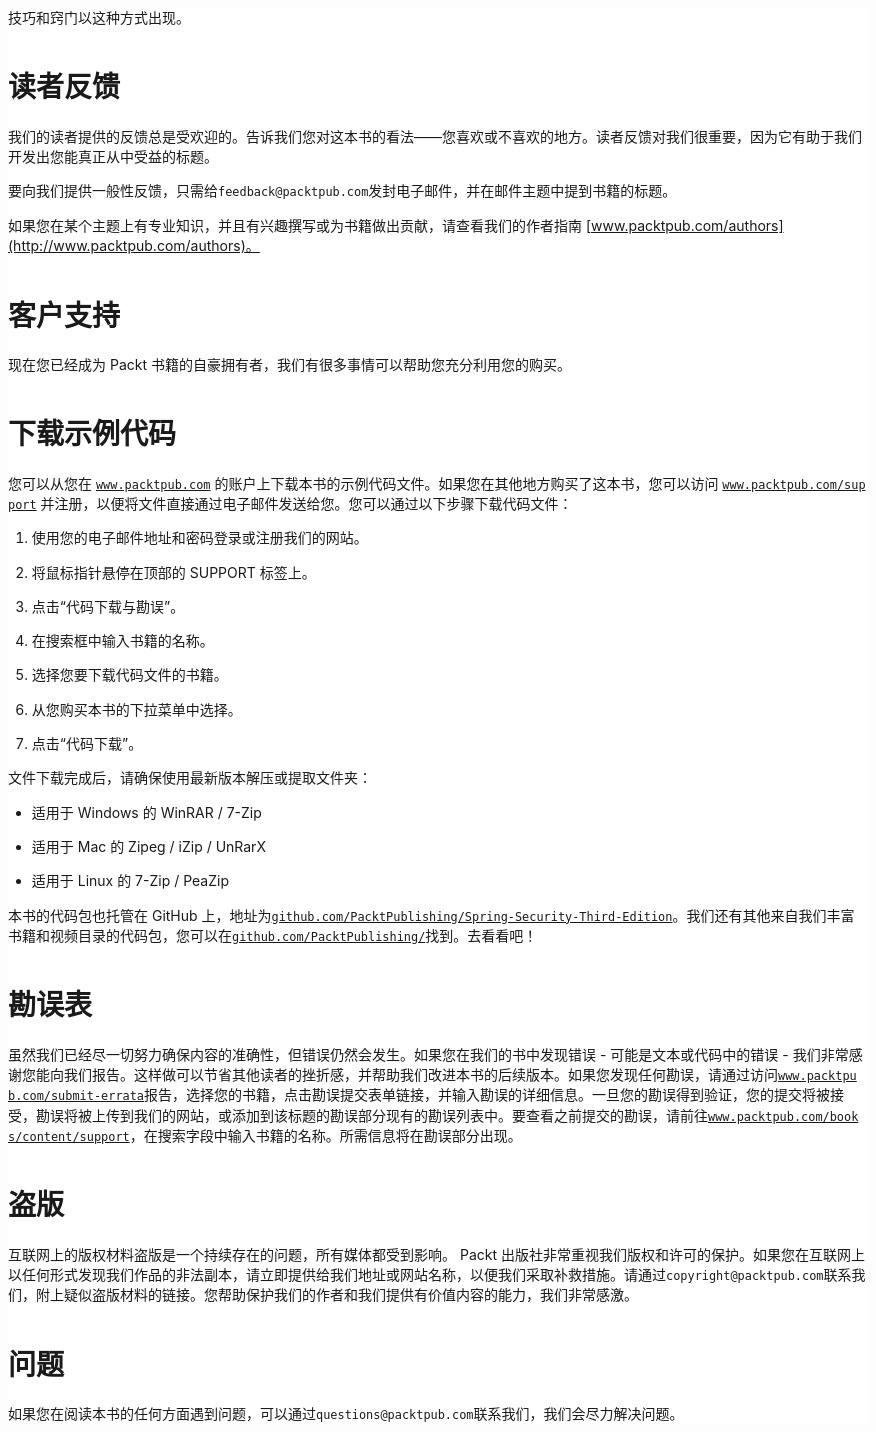 技巧和窍门以这种方式出现。

# 读者反馈

我们的读者提供的反馈总是受欢迎的。告诉我们您对这本书的看法——您喜欢或不喜欢的地方。读者反馈对我们很重要，因为它有助于我们开发出您能真正从中受益的标题。

要向我们提供一般性反馈，只需给`feedback@packtpub.com`发封电子邮件，并在邮件主题中提到书籍的标题。

如果您在某个主题上有专业知识，并且有兴趣撰写或为书籍做出贡献，请查看我们的作者指南 [www.packtpub.com/authors](http://www.packtpub.com/authors)。

# 客户支持

现在您已经成为 Packt 书籍的自豪拥有者，我们有很多事情可以帮助您充分利用您的购买。

# 下载示例代码

您可以从您在 [`www.packtpub.com`](http://www.packtpub.com/) 的账户上下载本书的示例代码文件。如果您在其他地方购买了这本书，您可以访问 [`www.packtpub.com/support`](http://www.packtpub.com/support) 并注册，以便将文件直接通过电子邮件发送给您。您可以通过以下步骤下载代码文件：

1.  使用您的电子邮件地址和密码登录或注册我们的网站。

1.  将鼠标指针悬停在顶部的 SUPPORT 标签上。

1.  点击“代码下载与勘误”。

1.  在搜索框中输入书籍的名称。

1.  选择您要下载代码文件的书籍。

1.  从您购买本书的下拉菜单中选择。

1.  点击“代码下载”。

文件下载完成后，请确保使用最新版本解压或提取文件夹：

+   适用于 Windows 的 WinRAR / 7-Zip

+   适用于 Mac 的 Zipeg / iZip / UnRarX

+   适用于 Linux 的 7-Zip / PeaZip

本书的代码包也托管在 GitHub 上，地址为[`github.com/PacktPublishing/Spring-Security-Third-Edition`](https://github.com/PacktPublishing/Spring-Security-Third-Edition/)。我们还有其他来自我们丰富书籍和视频目录的代码包，您可以在[`github.com/PacktPublishing/`](https://github.com/PacktPublishing/)找到。去看看吧！

# 勘误表

虽然我们已经尽一切努力确保内容的准确性，但错误仍然会发生。如果您在我们的书中发现错误 - 可能是文本或代码中的错误 - 我们非常感谢您能向我们报告。这样做可以节省其他读者的挫折感，并帮助我们改进本书的后续版本。如果您发现任何勘误，请通过访问[`www.packtpub.com/submit-errata`](http://www.packtpub.com/submit-errata)报告，选择您的书籍，点击勘误提交表单链接，并输入勘误的详细信息。一旦您的勘误得到验证，您的提交将被接受，勘误将被上传到我们的网站，或添加到该标题的勘误部分现有的勘误列表中。要查看之前提交的勘误，请前往[`www.packtpub.com/books/content/support`](https://www.packtpub.com/books/content/support)，在搜索字段中输入书籍的名称。所需信息将在勘误部分出现。

# 盗版

互联网上的版权材料盗版是一个持续存在的问题，所有媒体都受到影响。 Packt 出版社非常重视我们版权和许可的保护。如果您在互联网上以任何形式发现我们作品的非法副本，请立即提供给我们地址或网站名称，以便我们采取补救措施。请通过`copyright@packtpub.com`联系我们，附上疑似盗版材料的链接。您帮助保护我们的作者和我们提供有价值内容的能力，我们非常感激。

# 问题

如果您在阅读本书的任何方面遇到问题，可以通过`questions@packtpub.com`联系我们，我们会尽力解决问题。
